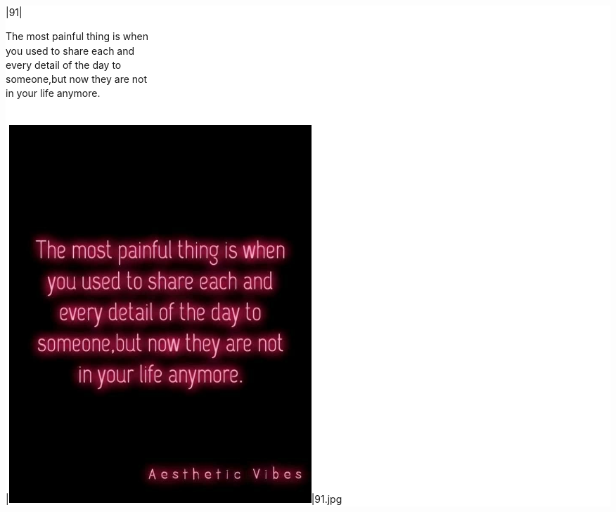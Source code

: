 |91|<p>The most painful thing is when<br>you used to share each and<br>every detail of the day to<br>someone,but now they are not<br>in your life anymore.<br><br></p>|<img src="aesthetic_o_vibes\91.jpg" width="50%" height="auto">|91.jpg
